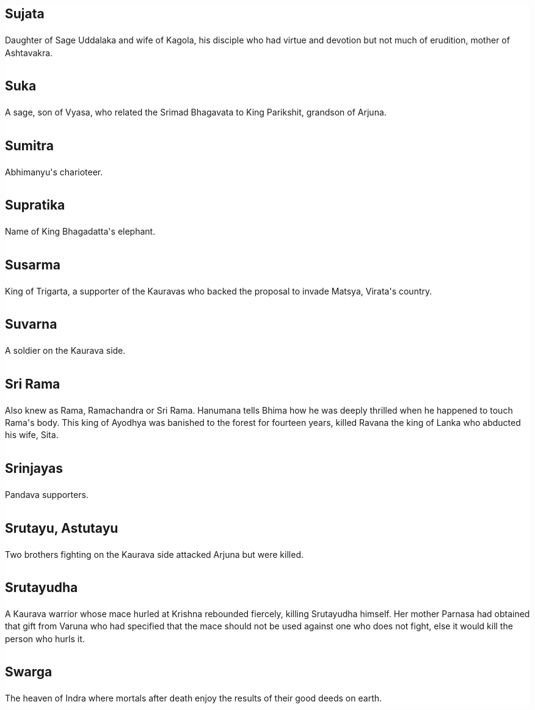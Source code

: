 ## Sujata 
Daughter of Sage Uddalaka and wife of Kagola, his disciple who had virtue and devotion but not much of erudition, mother of Ashtavakra.


## Suka 
A sage, son of Vyasa, who related the Srimad Bhagavata to King Parikshit, grandson of Arjuna.


## Sumitra 
Abhimanyu's charioteer.


## Supratika 
Name of King Bhagadatta's elephant.


## Susarma 
King of Trigarta, a supporter of the Kauravas who backed the proposal to invade Matsya, Virata's country.


## Suvarna 
A soldier on the Kaurava side.


## Sri Rama 
Also knew as Rama, Ramachandra or Sri Rama. Hanumana tells Bhima how he was deeply thrilled when he happened to touch Rama's body. This king of Ayodhya was banished to the forest for fourteen years, killed Ravana the king of Lanka who abducted his wife, Sita.


## Srinjayas 
Pandava supporters.


## Srutayu, Astutayu 
Two brothers fighting on the Kaurava side attacked Arjuna but were killed.


## Srutayudha 
A Kaurava warrior whose mace hurled at Krishna rebounded fiercely, killing Srutayudha himself. Her mother Parnasa had obtained that gift from Varuna who had specified that the mace should not be used against one who does not fight, else it would kill the person who hurls it.


## Swarga 
The heaven of Indra where mortals after death enjoy the results of their good deeds on earth.
